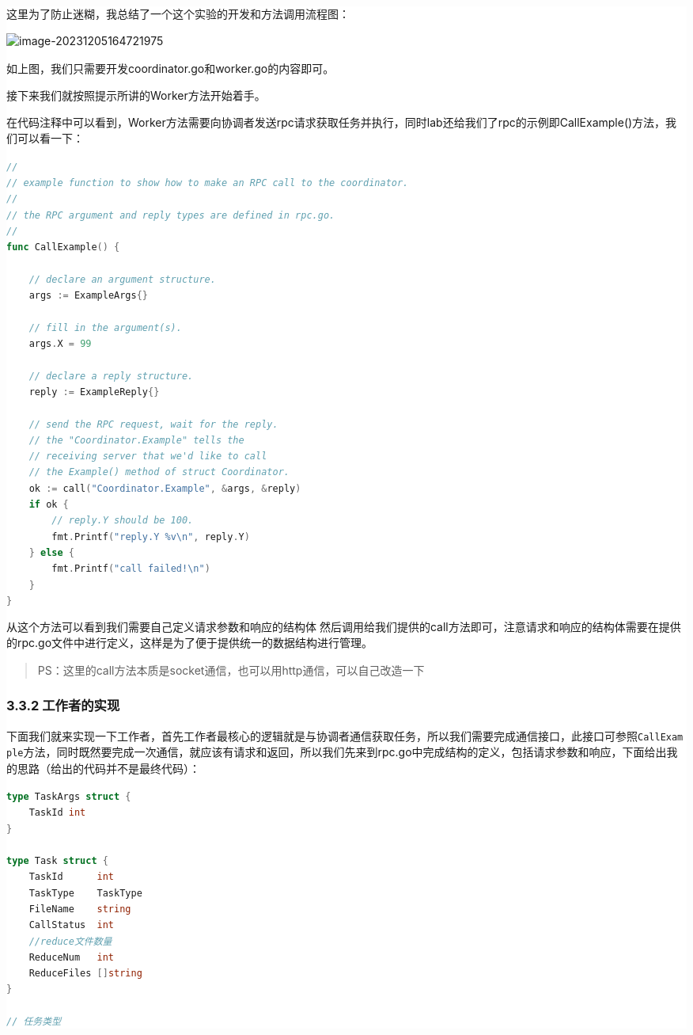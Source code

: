 这里为了防止迷糊，我总结了一个这个实验的开发和方法调用流程图：

![image-20231205164721975](https://mypic-12138.oss-cn-beijing.aliyuncs.com/blog/picgo/image-20231205164721975.png)

如上图，我们只需要开发coordinator.go和worker.go的内容即可。

接下来我们就按照提示所讲的Worker方法开始着手。

在代码注释中可以看到，Worker方法需要向协调者发送rpc请求获取任务并执行，同时lab还给我们了rpc的示例即CallExample()方法，我们可以看一下：

```go
//
// example function to show how to make an RPC call to the coordinator.
//
// the RPC argument and reply types are defined in rpc.go.
//
func CallExample() {

	// declare an argument structure.
	args := ExampleArgs{}

	// fill in the argument(s).
	args.X = 99

	// declare a reply structure.
	reply := ExampleReply{}

	// send the RPC request, wait for the reply.
	// the "Coordinator.Example" tells the
	// receiving server that we'd like to call
	// the Example() method of struct Coordinator.
	ok := call("Coordinator.Example", &args, &reply)
	if ok {
		// reply.Y should be 100.
		fmt.Printf("reply.Y %v\n", reply.Y)
	} else {
		fmt.Printf("call failed!\n")
	}
}
```

从这个方法可以看到我们需要自己定义请求参数和响应的结构体 然后调用给我们提供的call方法即可，注意请求和响应的结构体需要在提供的rpc.go文件中进行定义，这样是为了便于提供统一的数据结构进行管理。

> PS：这里的call方法本质是socket通信，也可以用http通信，可以自己改造一下

### 3.3.2 工作者的实现

下面我们就来实现一下工作者，首先工作者最核心的逻辑就是与协调者通信获取任务，所以我们需要完成通信接口，此接口可参照`CallExample`方法，同时既然要完成一次通信，就应该有请求和返回，所以我们先来到rpc.go中完成结构的定义，包括请求参数和响应，下面给出我的思路（给出的代码并不是最终代码）：

```go
type TaskArgs struct {
	TaskId int
}

type Task struct {
	TaskId      int
	TaskType    TaskType
	FileName    string
	CallStatus  int
    //reduce文件数量
	ReduceNum   int
	ReduceFiles []string
}

// 任务类型
```
